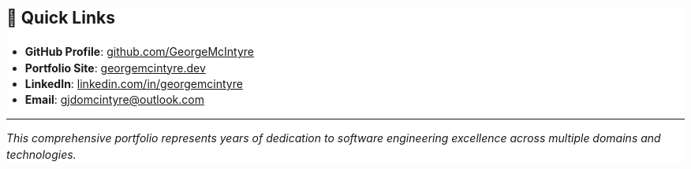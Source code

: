 ## 📌 Quick Links

- **GitHub Profile**: [github.com/GeorgeMcIntyre](https://github.com/GeorgeMcIntyre)
- **Portfolio Site**: [georgemcintyre.dev](https://georgemcintyre.dev)
- **LinkedIn**: [linkedin.com/in/georgemcintyre](https://linkedin.com/in/georgemcintyre)
- **Email**: gjdomcintyre@outlook.com

---

*This comprehensive portfolio represents years of dedication to software engineering excellence across multiple domains and technologies.*